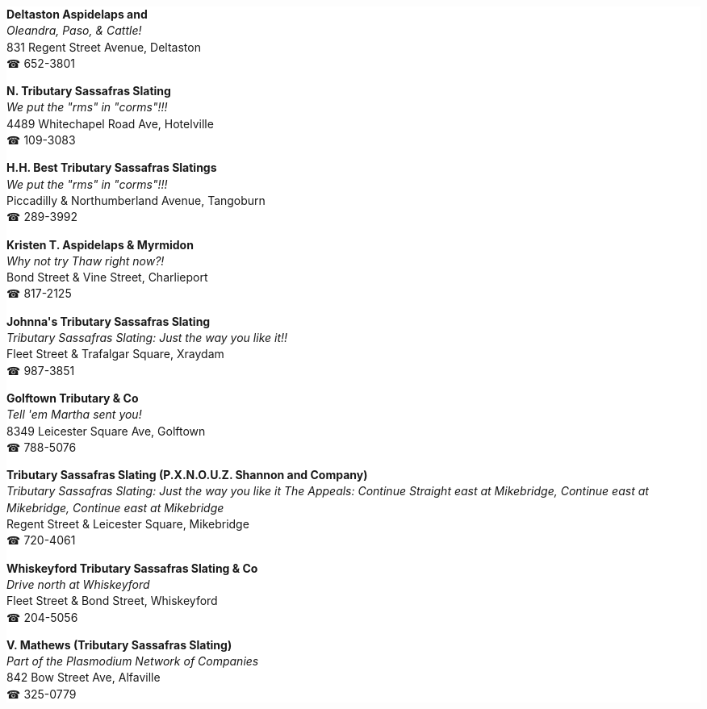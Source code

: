 **Deltaston Aspidelaps and**  
_Oleandra, Paso, & Cattle!_  
831 Regent Street Avenue, Deltaston  
☎ 652-3801

**N. Tributary Sassafras Slating**  
_We put the "rms" in "corms"!!!_  
4489 Whitechapel Road Ave, Hotelville  
☎ 109-3083

**H.H. Best Tributary Sassafras Slatings**  
_We put the "rms" in "corms"!!!_  
Piccadilly & Northumberland Avenue, Tangoburn  
☎ 289-3992

**Kristen T. Aspidelaps & Myrmidon**  
_Why not try Thaw right now?!_  
Bond Street & Vine Street, Charlieport  
☎ 817-2125

**Johnna's Tributary Sassafras Slating**  
_Tributary Sassafras Slating: Just the way you like it!!_  
Fleet Street & Trafalgar Square, Xraydam  
☎ 987-3851

**Golftown Tributary & Co**  
_Tell 'em Martha sent you!_  
8349 Leicester Square Ave, Golftown  
☎ 788-5076

**Tributary Sassafras Slating (P.X.N.O.U.Z. Shannon and Company)**  
_Tributary Sassafras Slating: Just the way you like it 
The Appeals: Continue Straight east at Mikebridge, Continue east at Mikebridge, Continue east at Mikebridge_  
Regent Street & Leicester Square, Mikebridge  
☎ 720-4061

**Whiskeyford Tributary Sassafras Slating & Co**  
_Drive north at Whiskeyford_  
Fleet Street & Bond Street, Whiskeyford  
☎ 204-5056

**V. Mathews (Tributary Sassafras Slating)**  
_Part of the Plasmodium Network of Companies_  
842 Bow Street Ave, Alfaville  
☎ 325-0779

